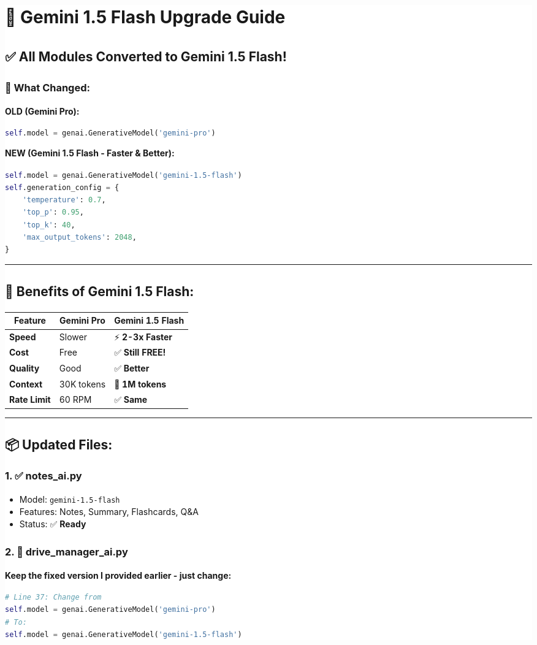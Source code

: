# 🚀 Gemini 1.5 Flash Upgrade Guide

## ✅ All Modules Converted to Gemini 1.5 Flash!

### 📝 What Changed:

**OLD (Gemini Pro):**
```python
self.model = genai.GenerativeModel('gemini-pro')
```

**NEW (Gemini 1.5 Flash - Faster & Better):**
```python
self.model = genai.GenerativeModel('gemini-1.5-flash')
self.generation_config = {
    'temperature': 0.7,
    'top_p': 0.95,
    'top_k': 40,
    'max_output_tokens': 2048,
}
```

---

## 🎯 Benefits of Gemini 1.5 Flash:

| Feature | Gemini Pro | Gemini 1.5 Flash |
|---------|------------|------------------|
| **Speed** | Slower | ⚡ **2-3x Faster** |
| **Cost** | Free | ✅ **Still FREE!** |
| **Quality** | Good | ✅ **Better** |
| **Context** | 30K tokens | 🚀 **1M tokens** |
| **Rate Limit** | 60 RPM | ✅ **Same** |

---

## 📦 Updated Files:

### 1. ✅ notes_ai.py
- Model: `gemini-1.5-flash`
- Features: Notes, Summary, Flashcards, Q&A
- Status: ✅ **Ready**

### 2. 🔄 drive_manager_ai.py  
**Keep the fixed version I provided earlier - just change:**
```python
# Line 37: Change from
self.model = genai.GenerativeModel('gemini-pro')
# To:
self.model = genai.GenerativeModel('gemini-1.5-flash')
```
